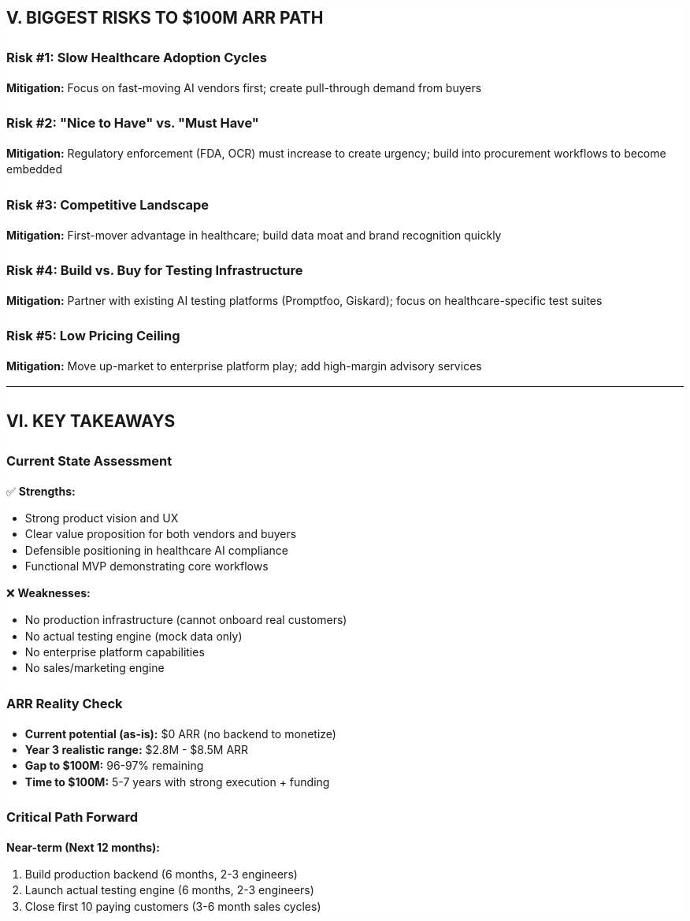 ## V. BIGGEST RISKS TO $100M ARR PATH

### Risk #1: Slow Healthcare Adoption Cycles
**Mitigation:** Focus on fast-moving AI vendors first; create pull-through demand from buyers

### Risk #2: "Nice to Have" vs. "Must Have"
**Mitigation:** Regulatory enforcement (FDA, OCR) must increase to create urgency; build into procurement workflows to become embedded

### Risk #3: Competitive Landscape
**Mitigation:** First-mover advantage in healthcare; build data moat and brand recognition quickly

### Risk #4: Build vs. Buy for Testing Infrastructure
**Mitigation:** Partner with existing AI testing platforms (Promptfoo, Giskard); focus on healthcare-specific test suites

### Risk #5: Low Pricing Ceiling
**Mitigation:** Move up-market to enterprise platform play; add high-margin advisory services

---

## VI. KEY TAKEAWAYS

### Current State Assessment
✅ **Strengths:**
- Strong product vision and UX
- Clear value proposition for both vendors and buyers
- Defensible positioning in healthcare AI compliance
- Functional MVP demonstrating core workflows

❌ **Weaknesses:**
- No production infrastructure (cannot onboard real customers)
- No actual testing engine (mock data only)
- No enterprise platform capabilities
- No sales/marketing engine

### ARR Reality Check
- **Current potential (as-is):** $0 ARR (no backend to monetize)
- **Year 3 realistic range:** $2.8M - $8.5M ARR
- **Gap to $100M:** 96-97% remaining
- **Time to $100M:** 5-7 years with strong execution + funding

### Critical Path Forward
**Near-term (Next 12 months):**
1. Build production backend (6 months, 2-3 engineers)
2. Launch actual testing engine (6 months, 2-3 engineers)
3. Close first 10 paying customers (3-6 month sales cycles)
